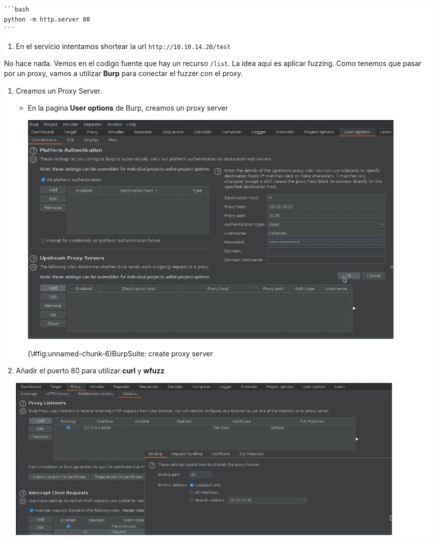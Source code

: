     ```bash
    python -m http.server 80
    ```
1. En el servicio intentamos shortear la url `http://10.10.14.20/test`

No hace nada. Vemos en el codigo fuente que hay un recurso `/list`. La idea aqui es aplicar fuzzing. Como tenemos que pasar
por un proxy, vamos a utilizar **Burp** para conectar el fuzzer con el proxy.

1. Creamos un Proxy Server.

    - En la pagina **User options** de Burp, creamos un proxy server

        <div class="figure">
        <img src="images/burp-create-proxy-server.png" alt="BurpSuite: create proxy server" width="90%" />
        <p class="caption">(\#fig:unnamed-chunk-6)BurpSuite: create proxy server</p>
        </div>

1. Añadir el puerto 80 para utilizar **curl** y **wfuzz**

    <div class="figure">
    <img src="images/burp-add-port-80-1.png" alt="BurpSuite: create proxy server 1" width="90%" />